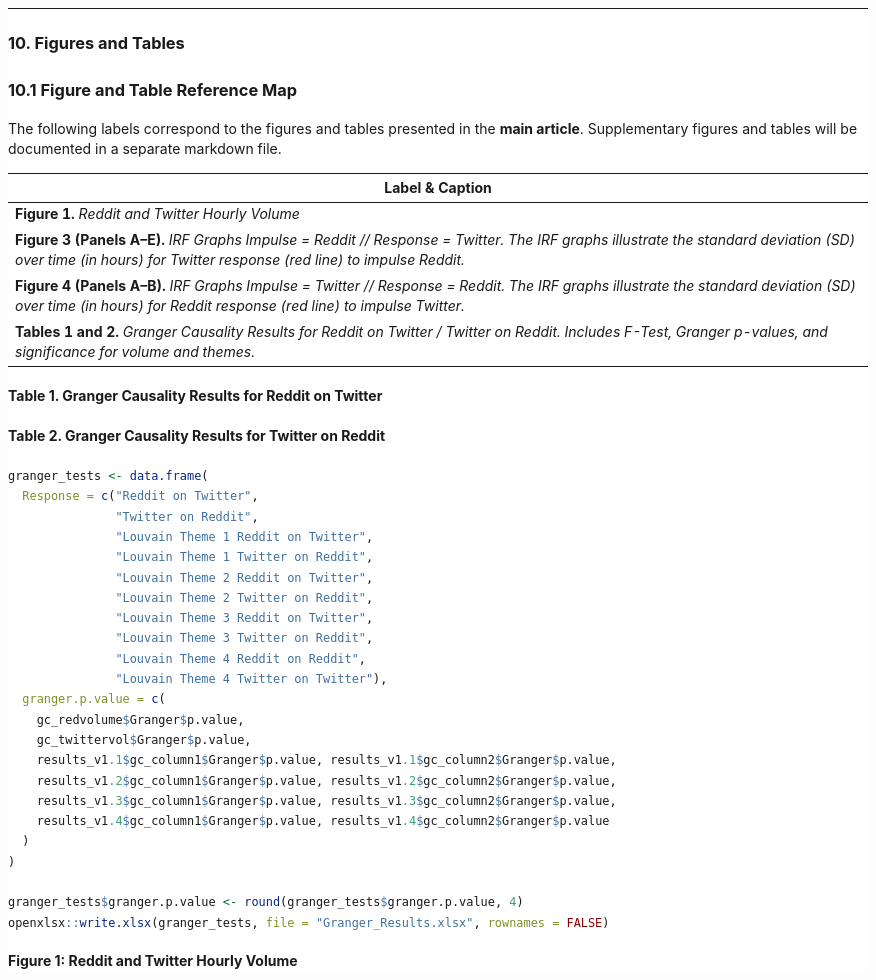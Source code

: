 ------------------------------------------------------------------------

### 10. Figures and Tables

### 10.1 Figure and Table Reference Map

The following labels correspond to the figures and tables presented in
the **main article**. Supplementary figures and tables will be
documented in a separate markdown file.

| Label & Caption |
|----|
| **Figure 1.** *Reddit and Twitter Hourly Volume* |
| **Figure 3 (Panels A–E).** *IRF Graphs Impulse = Reddit // Response = Twitter. The IRF graphs illustrate the standard deviation (SD) over time (in hours) for Twitter response (red line) to impulse Reddit.* |
| **Figure 4 (Panels A–B).** *IRF Graphs Impulse = Twitter // Response = Reddit. The IRF graphs illustrate the standard deviation (SD) over time (in hours) for Reddit response (red line) to impulse Twitter.* |
| **Tables 1 and 2.** *Granger Causality Results for Reddit on Twitter / Twitter on Reddit. Includes F-Test, Granger p-values, and significance for volume and themes.* |

#### Table 1. Granger Causality Results for Reddit on Twitter

#### Table 2. Granger Causality Results for Twitter on Reddit

``` r
granger_tests <- data.frame(
  Response = c("Reddit on Twitter", 
               "Twitter on Reddit",
               "Louvain Theme 1 Reddit on Twitter", 
               "Louvain Theme 1 Twitter on Reddit", 
               "Louvain Theme 2 Reddit on Twitter", 
               "Louvain Theme 2 Twitter on Reddit", 
               "Louvain Theme 3 Reddit on Twitter", 
               "Louvain Theme 3 Twitter on Reddit",
               "Louvain Theme 4 Reddit on Reddit", 
               "Louvain Theme 4 Twitter on Twitter"),
  granger.p.value = c(
    gc_redvolume$Granger$p.value,
    gc_twittervol$Granger$p.value,
    results_v1.1$gc_column1$Granger$p.value, results_v1.1$gc_column2$Granger$p.value,
    results_v1.2$gc_column1$Granger$p.value, results_v1.2$gc_column2$Granger$p.value,
    results_v1.3$gc_column1$Granger$p.value, results_v1.3$gc_column2$Granger$p.value,
    results_v1.4$gc_column1$Granger$p.value, results_v1.4$gc_column2$Granger$p.value
  )
)

granger_tests$granger.p.value <- round(granger_tests$granger.p.value, 4)
openxlsx::write.xlsx(granger_tests, file = "Granger_Results.xlsx", rownames = FALSE)
```

#### Figure 1: Reddit and Twitter Hourly Volume
